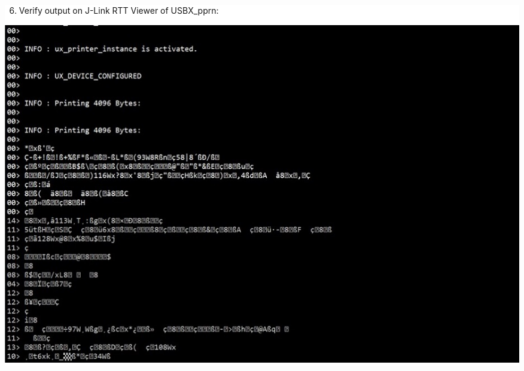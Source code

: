 6. Verify output on J-Link RTT Viewer of USBX_pprn:

![usbx_pprn_rtt_output_verify](images/USBX_PPRN_rtt_verify.jpg "USBX PPRN EP verify")
